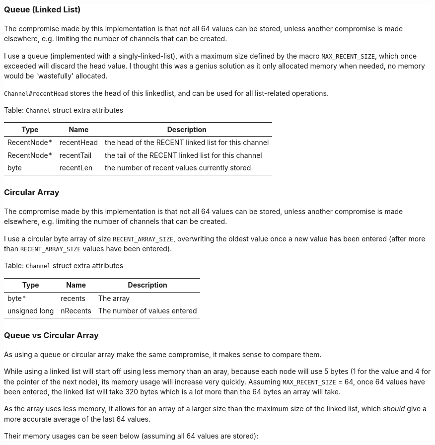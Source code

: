 ### Queue (Linked List)

The compromise made by this implementation is that not all 64 values can be stored, unless another compromise is made elsewhere, e.g. limiting the number of channels that can be created.

I use a queue (implemented with a singly-linked-list), with a maximum size defined by the macro `MAX_RECENT_SIZE`, which once exceeded will discard the head value.
I thought this was a genius solution as it only allocated memory when needed, no memory would be 'wastefully' allocated.

`Channel#recentHead` stores the head of this linkedlist, and can be used for all list-related operations.

Table: `Channel` struct extra attributes

| Type | Name | Description |
| --- | --- | --- |
| RecentNode* | recentHead | the head of the RECENT linked list for this channel |
| RecentNode* | recentTail | the tail of the RECENT linked list for this channel |
| byte | recentLen | the number of recent values currently stored |

### Circular Array

The compromise made by this implementation is that not all 64 values can be stored, unless another compromise is made elsewhere, e.g. limiting the number of channels that can be created.

I use a circular byte array of size `RECENT_ARRAY_SIZE`, overwriting the oldest value once a new value has been entered (after more than `RECENT_ARRAY_SIZE` values have been entered).

Table: `Channel` struct extra attributes

| Type | Name | Description |
| --- | --- | --- |
| byte* | recents | The array |
| unsigned long | nRecents | The number of values entered |

### Queue vs Circular Array

As using a queue or circular array make the same compromise, it makes sense to compare them.

While using a linked list will start off using less memory than an aray, because each node will use 5 bytes (1 for the value and 4 for the pointer of the next node), its memory usage will increase very quickly. Assuming `MAX_RECENT_SIZE` = 64, once 64 values have been entered, the linked list will take 320 bytes which is a lot more than the 64 bytes an array will take.

As the array uses less memory, it allows for an array of a larger size than the maximum size of the linked list, which _should_ give a more accurate average of the last 64 values.

Their memory usages can be seen below (assuming all 64 values are stored):

